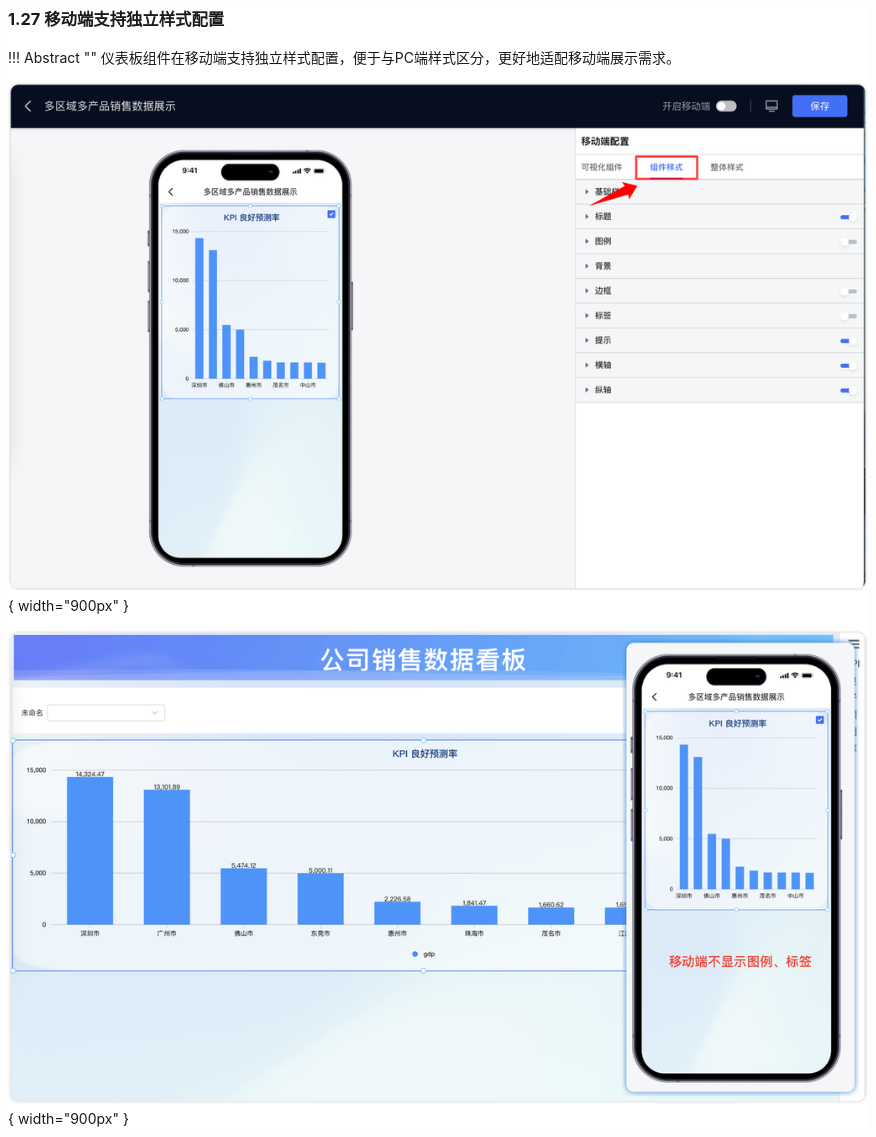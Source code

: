 ### 1.27 移动端支持独立样式配置
!!! Abstract ""
    仪表板组件在移动端支持独立样式配置，便于与PC端样式区分，更好地适配移动端展示需求。

![更新1](./newimg/移动端支持独立样式配置1.png){ width="900px" }

![更新1](./newimg/移动端支持独立样式配置2.png){ width="900px" }
